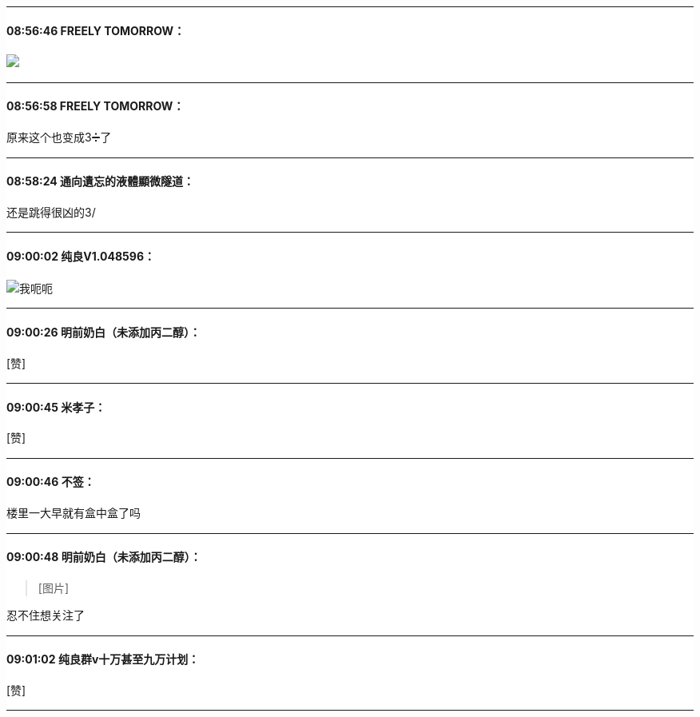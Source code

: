 *****

#### 08:56:46  FREELY TOMORROW：

![](http://gchat.qpic.cn/gchatpic_new/1759772708/3936091261-3090536408-8C91D8547DB7C85BEFC38C4824FA6BB5/0?term=2")

*****

#### 08:56:58  FREELY TOMORROW：

原来这个也变成3➗了

*****

#### 08:58:24  通向遺忘的液體顯微隧道：

还是跳得很凶的3/

*****

#### 09:00:02  纯良V1.048596：

![](http://gchat.qpic.cn/gchatpic_new/2660743015/3936091261-2613035539-38F83ED5462469FE7F1A5261696A25A5/0?term=2")我呃呃

*****

#### 09:00:26  明前奶白（未添加丙二醇）：

[赞]

*****

#### 09:00:45  米孝子：

[赞]

*****

#### 09:00:46  不签：

楼里一大早就有盒中盒了吗

*****

#### 09:00:48  明前奶白（未添加丙二醇）：

<blockquote>[图片]</blockquote>
 忍不住想关注了

*****

#### 09:01:02  纯良群v十万甚至九万计划：

[赞]

*****
